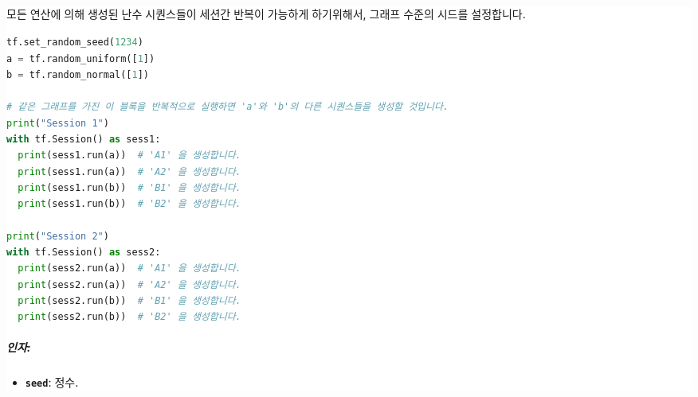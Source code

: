 모든 연산에 의해 생성된 난수 시퀀스들이 세션간 반복이 가능하게 하기위해서, 그래프 수준의 시드를 설정합니다.

```python
tf.set_random_seed(1234)
a = tf.random_uniform([1])
b = tf.random_normal([1])

# 같은 그래프를 가진 이 블록을 반복적으로 실행하면 'a'와 'b'의 다른 시퀀스들을 생성할 것입니다.
print("Session 1")
with tf.Session() as sess1:
  print(sess1.run(a))  # 'A1' 을 생성합니다.
  print(sess1.run(a))  # 'A2' 을 생성합니다.
  print(sess1.run(b))  # 'B1' 을 생성합니다.
  print(sess1.run(b))  # 'B2' 을 생성합니다.

print("Session 2")
with tf.Session() as sess2:
  print(sess2.run(a))  # 'A1' 을 생성합니다.
  print(sess2.run(a))  # 'A2' 을 생성합니다.
  print(sess2.run(b))  # 'B1' 을 생성합니다.
  print(sess2.run(b))  # 'B2' 을 생성합니다.
```

##### 인자:


*  <b>`seed`</b>: 정수.


